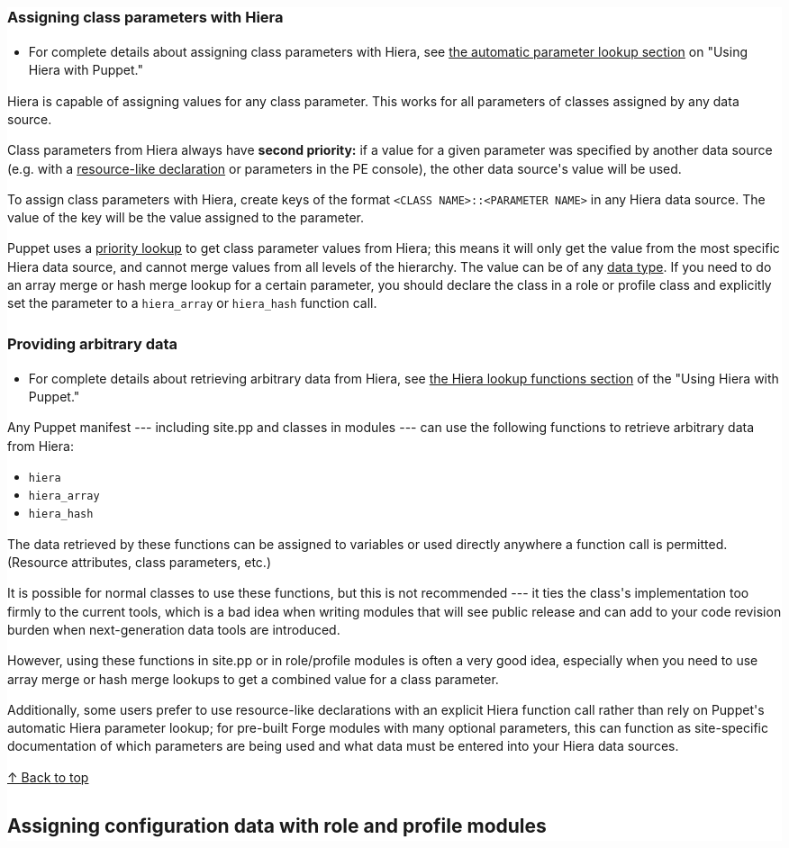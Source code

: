 ### Assigning class parameters with Hiera

* For complete details about assigning class parameters with Hiera, see [the automatic parameter lookup section][hiera_autoparams] on "Using Hiera with Puppet."

Hiera is capable of assigning values for any class parameter. This works for all parameters of classes assigned by any data source.

Class parameters from Hiera always have **second priority:** if a value for a given parameter was specified by another data source (e.g. with a [resource-like declaration][resource_like] or parameters in the PE console), the other data source's value will be used.

To assign class parameters with Hiera, create keys of the format `<CLASS NAME>::<PARAMETER NAME>` in any Hiera data source. The value of the key will be the value assigned to the parameter.

Puppet uses a [priority lookup][hiera_priority] to get class parameter values from Hiera; this means it will only get the value from the most specific Hiera data source, and cannot merge values from all levels of the hierarchy. The value can be of any [data type][data_type]. If you need to do an array merge or hash merge lookup for a certain parameter, you should declare the class in a role or profile class and explicitly set the parameter to a `hiera_array` or `hiera_hash` function call.

### Providing arbitrary data

* For complete details about retrieving arbitrary data from Hiera, see [the Hiera lookup functions section][hiera_functions] of the "Using Hiera with Puppet."

Any Puppet manifest --- including site.pp and classes in modules --- can use the following functions to retrieve arbitrary data from Hiera:

- `hiera`
- `hiera_array`
- `hiera_hash`

The data retrieved by these functions can be assigned to variables or used directly anywhere a function call is permitted. (Resource attributes, class parameters, etc.)

It is possible for normal classes to use these functions, but this is not recommended --- it ties the class's implementation too firmly to the current tools, which is a bad idea when writing modules that will see public release and can add to your code revision burden when next-generation data tools are introduced.

However, using these functions in site.pp or in role/profile modules is often a very good idea, especially when you need to use array merge or hash merge lookups to get a combined value for a class parameter.

Additionally, some users prefer to use resource-like declarations with an explicit Hiera function call rather than rely on Puppet's automatic Hiera parameter lookup; for pre-built Forge modules with many optional parameters, this can function as site-specific documentation of which parameters are being used and what data must be entered into your Hiera data sources.



[↑ Back to top](#content)


Assigning configuration data with role and profile modules
-----


[data_small]: images/puppet/pe-configuration-data-small.png
[data]: images/puppet/pe-configuration-data.png
[lang_params]: {{puppet}}/lang_classes.html#class-parameters-and-variables
[topscope]: {{puppet}}/lang_scope.html#top-scope
[node_definitions]: {{puppet}}/lang_node_definitions.html
[node_inheritance]: {{puppet}}/lang_node_definitions.html#inheritance-is-not-allowed
[resource_declarations]: {{puppet}}/lang_resources.html
[agent_cron]: {{puppet}}/services_agent_unix.html#running-puppet-agent-as-a-cron-job
[classes]: {{puppet}}/lang_classes.html
[include]: {{puppet}}/lang_classes.html#using-include
[resource_like]: {{puppet}}/lang_classes.html#using-resource-like-declarations
[hiera_params]: #assigning-class-parameters-with-hiera
[variable_assign]: {{puppet}}/lang_variables.html
[functions]: {{puppet}}/lang_functions.html
[selectors]: {{puppet}}/lang_conditional.html#selectors
[node_scope]: {{puppet}}/lang_scope.html#node-scope
[puppetdb_query]: https://forge.puppetlabs.com/dalen/puppetdbquery
[custom_functions]: /guides/custom_functions.html
[hash]: {{puppet}}/lang_datatypes.html#hashes
[console_add]: ./console_classes_groups.html#classes
[console_assign]: ./console_classes_groups.html#assigning-classes-and-groups-to-nodes
[console_params]: ./console_classes_groups.html#setting-class-parameters
[console_vars]: ./console_classes_groups.html#setting-variables
[enc]: /guides/external_nodes.html
[rake_api]: ./console_rake_api.html
[console_auth]: ./rbac_intro.html
[console_classes]: ./console_classes_groups.html
[forge]: https://forge.puppetlabs.com
[import]: {{puppet}}/lang_import.html
[hiera_config]: {{hiera}}/configuring.html
[hiera_hierarchies]: {{hiera}}/hierarchy.html
[core_facts]: {{facter}}/core_facts.html
[p3_special_vars]: {{puppet}}/lang_variables.html#facts-and-built-in-variables
[custom_facts]: /guides/custom_facts.html
[hiera_sources]: {{hiera}}/data_sources.html
[hiera_cli]: {{hiera}}/command_line.html
[hiera_classes]: {{hiera}}/puppet.html#assigning-classes-to-nodes-with-hiera-hierainclude
[hiera_array]: {{hiera}}/lookup_types.html#array-merge
[hiera_autoparams]: {{hiera}}/puppet.html#automatic-parameter-lookup
[hiera_functions]: {{hiera}}/puppet.html#hiera-lookup-functions
[dunn]: http://www.craigdunn.org/2012/05/239/
[include_like]: {{puppet}}/lang_classes.html#include-like-vs-resource-like
[hiera_priority]: {{hiera}}/lookup_types.html#priority-default
[data_type]: {{puppet}}/lang_datatypes.html
[site_pp_vars]: #assigning-variables-with-sitepp
[hiera_arbitrary]: #providing-arbitrary-data
[exported]: {{puppet}}/lang_exported.html
[site_pp_other_data]: #working-with-other-data-sources
[role_profile_params]: #assigning-class-parameters-with-role-and-profile-modules
[facts]: {{puppet}}/lang_variables.html#facts-and-built-in-variables
[plugins_in_modules]: /guides/plugins_in_modules.html
[external_facts]: /guides/custom_facts.html#external-facts
[rest_api]: ./nc_index.html